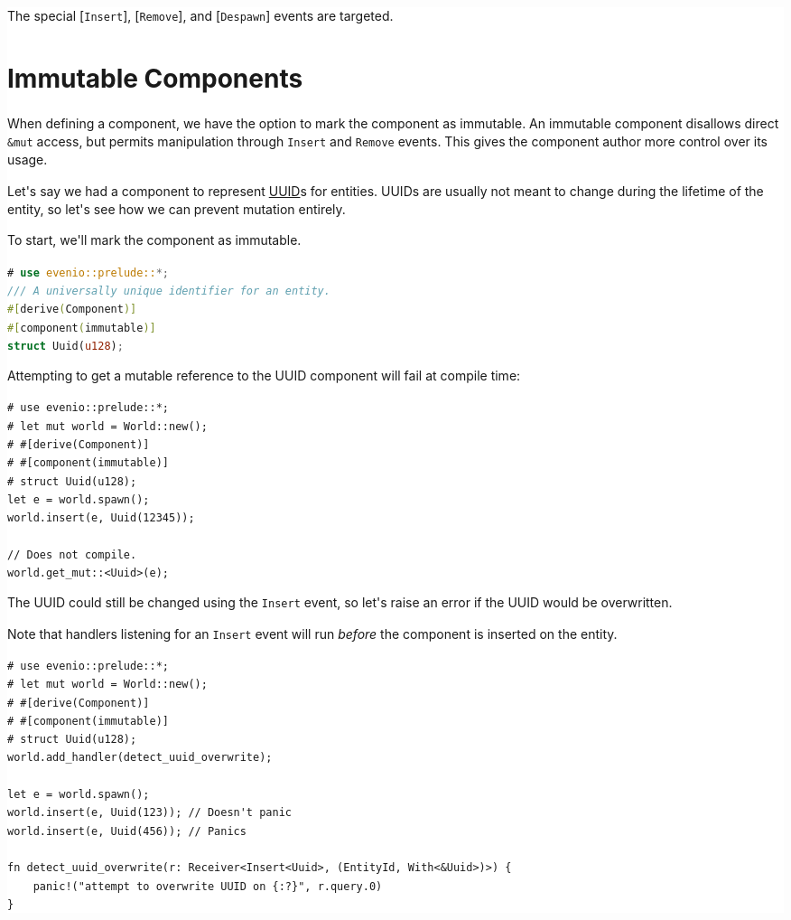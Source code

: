 The special [`Insert`], [`Remove`], and [`Despawn`] events are targeted.

# Immutable Components

When defining a component, we have the option to mark the component as immutable.
An immutable component disallows direct `&mut` access, but permits manipulation through `Insert` and `Remove` events.
This gives the component author more control over its usage.

Let's say we had a component to represent [UUID]s for entities.
UUIDs are usually not meant to change during the lifetime of the entity, so let's see how we can prevent mutation entirely.

To start, we'll mark the component as immutable.

```rust
# use evenio::prelude::*;
/// A universally unique identifier for an entity.
#[derive(Component)]
#[component(immutable)]
struct Uuid(u128);
```

Attempting to get a mutable reference to the UUID component will fail at compile time:

```compile_fail
# use evenio::prelude::*;
# let mut world = World::new();
# #[derive(Component)]
# #[component(immutable)]
# struct Uuid(u128);
let e = world.spawn();
world.insert(e, Uuid(12345));

// Does not compile.
world.get_mut::<Uuid>(e);
```

The UUID could still be changed using the `Insert` event, so let's raise an error if the UUID would be overwritten.

Note that handlers listening for an `Insert` event will run _before_ the component is inserted on the entity.

```should_panic
# use evenio::prelude::*;
# let mut world = World::new();
# #[derive(Component)]
# #[component(immutable)]
# struct Uuid(u128);
world.add_handler(detect_uuid_overwrite);

let e = world.spawn();
world.insert(e, Uuid(123)); // Doesn't panic
world.insert(e, Uuid(456)); // Panics

fn detect_uuid_overwrite(r: Receiver<Insert<Uuid>, (EntityId, With<&Uuid>)>) {
    panic!("attempt to overwrite UUID on {:?}", r.query.0)
}
```


[UUID]: https://en.wikipedia.org/wiki/Universally_unique_identifier